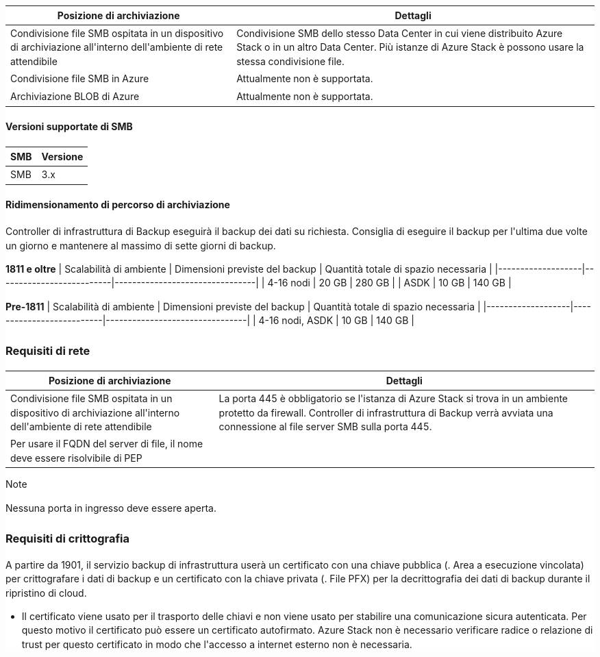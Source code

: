 | Posizione di archiviazione                                                                 | Dettagli                                                                                                                                                  |
|----------------------------------------------------------------------------------|----------------------------------------------------------------------------------------------------------------------------------------------------------|
| Condivisione file SMB ospitata in un dispositivo di archiviazione all'interno dell'ambiente di rete attendibile | Condivisione SMB dello stesso Data Center in cui viene distribuito Azure Stack o in un altro Data Center. Più istanze di Azure Stack è possono usare la stessa condivisione file. |
| Condivisione file SMB in Azure                                                          | Attualmente non è supportata.                                                                                                                                 |
| Archiviazione BLOB di Azure                                                            | Attualmente non è supportata.                                                                                                                                 |

#### <a name="supported-smb-versions"></a>Versioni supportate di SMB

| SMB | Versione |
|-----|---------|
| SMB | 3.x     |

#### <a name="storage-location-sizing"></a>Ridimensionamento di percorso di archiviazione 

Controller di infrastruttura di Backup eseguirà il backup dei dati su richiesta. Consiglia di eseguire il backup per l'ultima due volte un giorno e mantenere al massimo di sette giorni di backup. 

**1811 e oltre**
| Scalabilità di ambiente | Dimensioni previste del backup | Quantità totale di spazio necessaria |
|-------------------|--------------------------|--------------------------------|
| 4-16 nodi        | 20 GB                    | 280 GB                        |
| ASDK              | 10 GB                    | 140 GB                        |

**Pre-1811**
| Scalabilità di ambiente | Dimensioni previste del backup | Quantità totale di spazio necessaria |
|-------------------|--------------------------|--------------------------------|
| 4-16 nodi, ASDK  | 10 GB                     | 140 GB                        |

### <a name="network-requirements"></a>Requisiti di rete
| Posizione di archiviazione                                                                 | Dettagli                                                                                                                                                                                 |
|----------------------------------------------------------------------------------|-----------------------------------------------------------------------------------------------------------------------------------------------------------------------------------------|
| Condivisione file SMB ospitata in un dispositivo di archiviazione all'interno dell'ambiente di rete attendibile | La porta 445 è obbligatorio se l'istanza di Azure Stack si trova in un ambiente protetto da firewall. Controller di infrastruttura di Backup verrà avviata una connessione al file server SMB sulla porta 445. |
| Per usare il FQDN del server di file, il nome deve essere risolvibile di PEP             |                                                                                                                                                                                         |

> [!Note]  
> Nessuna porta in ingresso deve essere aperta.

### <a name="encryption-requirements"></a>Requisiti di crittografia

A partire da 1901, il servizio backup di infrastruttura userà un certificato con una chiave pubblica (. Area a esecuzione vincolata) per crittografare i dati di backup e un certificato con la chiave privata (. File PFX) per la decrittografia dei dati di backup durante il ripristino di cloud.   
 - Il certificato viene usato per il trasporto delle chiavi e non viene usato per stabilire una comunicazione sicura autenticata. Per questo motivo il certificato può essere un certificato autofirmato. Azure Stack non è necessario verificare radice o relazione di trust per questo certificato in modo che l'accesso a internet esterno non è necessaria.
 